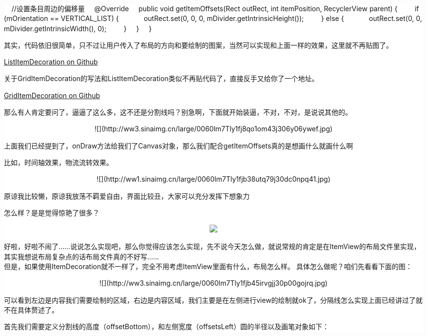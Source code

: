     //设置条目周边的偏移量
    @Override
    public void getItemOffsets(Rect outRect, int itemPosition, RecyclerView parent) {
        if (mOrientation == VERTICAL_LIST) {
            outRect.set(0, 0, 0, mDivider.getIntrinsicHeight());
        } else {
            outRect.set(0, 0, mDivider.getIntrinsicWidth(), 0);
        }
    }
    }

其实，代码依旧很简单，只不过让用户传入了布局的方向和要绘制的图案，当然可以实现和上面一样的效果，这里就不再贴图了。

[ListItemDecoration on Github](https://github.com/flyou/RecycleViewDecoration/blob/master/library/src/main/java/com/flyou/library/decoration/DividerListItemDecoration.java)

关于GridItemDecoration的写法和ListItemDecoration类似不再贴代码了，直接反手又给你了一个地址。

[GridItemDecoration on Github](https://github.com/flyou/RecycleViewDecoration/blob/master/library/src/main/java/com/flyou/library/decoration/DividerGridItemDecoration.java)


那么有人肯定要问了，逼逼了这么多，这不还是分割线吗？别急啊，下面就开始装逼，不对，不对，是说说其他的。

<center>
![](http://ww3.sinaimg.cn/large/0060lm7Tly1fj8qo1om43j306y06ywef.jpg)
</center>

上面我们已经提到了，onDraw方法给我们了Canvas对象，那么我们配合getItemOffsets真的是想画什么就画什么啊

比如，时间轴效果，物流流转效果。
<center>
![](http://ww1.sinaimg.cn/large/0060lm7Tly1fjb38utq79j30dc0npq41.jpg)
</center>

原谅我比较懒，原谅我放荡不羁爱自由，界面比较丑，大家可以充分发挥下想象力

怎么样？是是觉得惊艳了很多？
<center>

![](http://ww2.sinaimg.cn/large/0060lm7Tly1fj8qo1p2tyj30du0af74i.jpg)
</center>

好啦，好啦不闹了……说说怎么实现吧，那么你觉得应该怎么实现，先不说今天怎么做，就说常规的肯定是在ItemView的布局文件里实现，其实我想说布局复杂点的话布局文件真的不好写……
<br/>
但是，如果使用ItemDecoration就不一样了，完全不用考虑ItemView里面有什么，布局怎么样。
具体怎么做呢？咱们先看看下面的图：
<center>
![](http://ww3.sinaimg.cn/large/0060lm7Tly1fjb45irvgjj30p00gojrq.jpg)
</center>

可以看到左边是内容我们需要绘制的区域，右边是内容区域，我们主要是在左侧进行view的绘制就ok了，分隔线怎么实现上面已经讲过了就不在具体赘述了。

首先我们需要定义分割线的高度（offsetBottom），和左侧宽度（offsetsLeft）圆的半径以及画笔对象如下：

